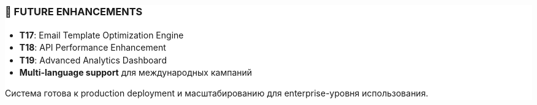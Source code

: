 ### 🔮 FUTURE ENHANCEMENTS
- **T17**: Email Template Optimization Engine
- **T18**: API Performance Enhancement  
- **T19**: Advanced Analytics Dashboard
- **Multi-language support** для международных кампаний

Система готова к production deployment и масштабированию для enterprise-уровня использования. 
